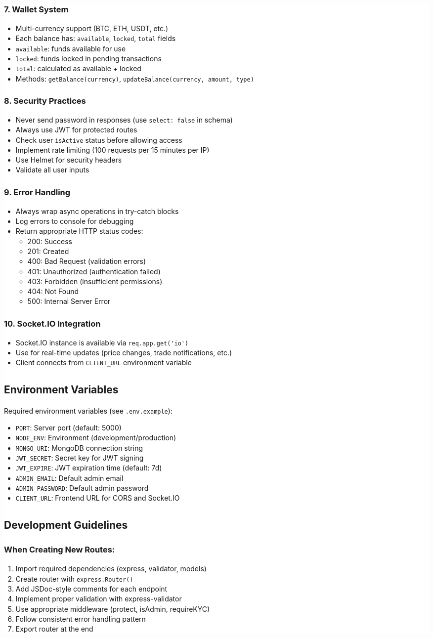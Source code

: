 ### 7. Wallet System
- Multi-currency support (BTC, ETH, USDT, etc.)
- Each balance has: `available`, `locked`, `total` fields
- `available`: funds available for use
- `locked`: funds locked in pending transactions
- `total`: calculated as available + locked
- Methods: `getBalance(currency)`, `updateBalance(currency, amount, type)`

### 8. Security Practices
- Never send password in responses (use `select: false` in schema)
- Always use JWT for protected routes
- Check user `isActive` status before allowing access
- Implement rate limiting (100 requests per 15 minutes per IP)
- Use Helmet for security headers
- Validate all user inputs

### 9. Error Handling
- Always wrap async operations in try-catch blocks
- Log errors to console for debugging
- Return appropriate HTTP status codes:
  - 200: Success
  - 201: Created
  - 400: Bad Request (validation errors)
  - 401: Unauthorized (authentication failed)
  - 403: Forbidden (insufficient permissions)
  - 404: Not Found
  - 500: Internal Server Error

### 10. Socket.IO Integration
- Socket.IO instance is available via `req.app.get('io')`
- Use for real-time updates (price changes, trade notifications, etc.)
- Client connects from `CLIENT_URL` environment variable

## Environment Variables
Required environment variables (see `.env.example`):
- `PORT`: Server port (default: 5000)
- `NODE_ENV`: Environment (development/production)
- `MONGO_URI`: MongoDB connection string
- `JWT_SECRET`: Secret key for JWT signing
- `JWT_EXPIRE`: JWT expiration time (default: 7d)
- `ADMIN_EMAIL`: Default admin email
- `ADMIN_PASSWORD`: Default admin password
- `CLIENT_URL`: Frontend URL for CORS and Socket.IO

## Development Guidelines

### When Creating New Routes:
1. Import required dependencies (express, validator, models)
2. Create router with `express.Router()`
3. Add JSDoc-style comments for each endpoint
4. Implement proper validation with express-validator
5. Use appropriate middleware (protect, isAdmin, requireKYC)
6. Follow consistent error handling pattern
7. Export router at the end
